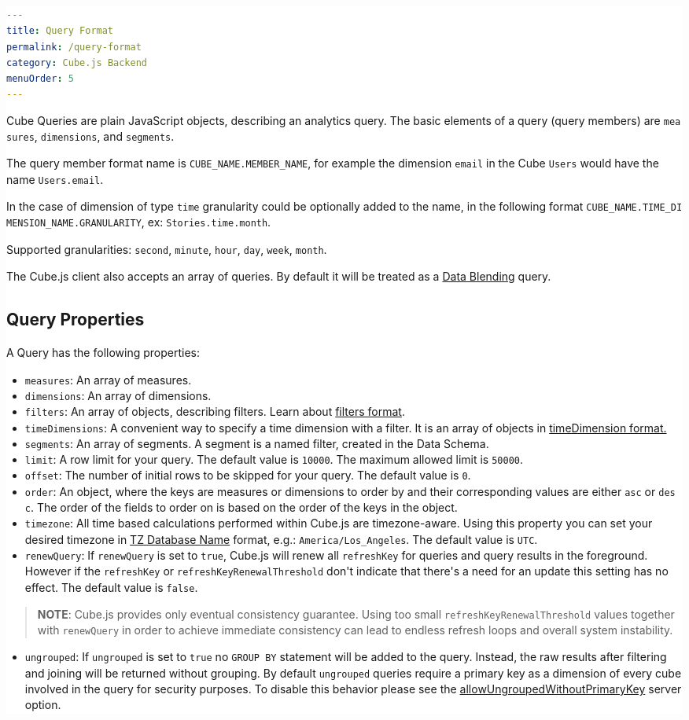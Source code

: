```yaml
---
title: Query Format
permalink: /query-format
category: Cube.js Backend
menuOrder: 5
---
```


Cube Queries are plain JavaScript objects, describing an analytics query. The basic elements of a query (query members) are `measures`, `dimensions`, and `segments`.

The query member format name is `CUBE_NAME.MEMBER_NAME`, for example the dimension `email` in the Cube `Users` would have the name `Users.email`.

In the case of dimension of type `time` granularity could be optionally added to the name, in the following format `CUBE_NAME.TIME_DIMENSION_NAME.GRANULARITY`, ex: `Stories.time.month`.

Supported granularities: `second`, `minute`, `hour`, `day`, `week`, `month`.

The Cube.js client also accepts an array of queries. By default it will be treated as a [Data Blending](/data-blending) query.

## Query Properties

A Query has the following properties:

- `measures`: An array of measures.
- `dimensions`: An array of dimensions.
- `filters`: An array of objects, describing filters. Learn about [filters format](#filters-format).
- `timeDimensions`: A convenient way to specify a time dimension with a filter. It is an array of objects in [timeDimension format.](#time-dimensions-format)
- `segments`: An array of segments. A segment is a named filter, created in the Data Schema.
- `limit`: A row limit for your query. The default value is `10000`. The
    maximum allowed limit is `50000`.
- `offset`: The number of initial rows to be skipped for your query. The default value is `0`.
- `order`: An object, where the keys are measures or dimensions to order by and
    their corresponding values are either `asc` or `desc`. The order of the
    fields to order on is based on the order of the keys in the object.
- `timezone`: All time based calculations performed within Cube.js are timezone-aware. Using this property you can set your desired timezone in [TZ Database Name](https://en.wikipedia.org/wiki/Tz_database) format, e.g.: `America/Los_Angeles`. The default value is `UTC`.
- `renewQuery`: If `renewQuery` is set to `true`, Cube.js will renew all `refreshKey` for queries and query results in the foreground. However if the `refreshKey` or `refreshKeyRenewalThreshold` don't indicate that there's a need for an update this setting has no effect. The default value is `false`.
> **NOTE**: Cube.js provides only eventual consistency guarantee. Using too small `refreshKeyRenewalThreshold` values together with `renewQuery` in order to achieve immediate consistency can lead to endless refresh loops and overall system instability.
- `ungrouped`: If `ungrouped` is set to `true` no `GROUP BY` statement will be added to the query. Instead, the raw results after filtering and joining will be returned without grouping. 
By default `ungrouped` queries require a primary key as a dimension of every cube involved in the query for security purposes.
To disable this behavior please see the [allowUngroupedWithoutPrimaryKey](@cubejs-backend-server-core#options-reference-allow-ungrouped-without-primary-key) server option. 
